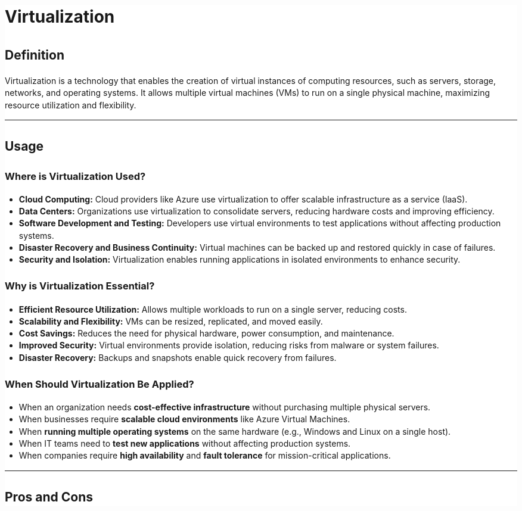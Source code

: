 # **Virtualization**

## **Definition**

Virtualization is a technology that enables the creation of virtual instances of computing resources, such as servers, storage, networks, and operating systems. It allows multiple virtual machines (VMs) to run on a single physical machine, maximizing resource utilization and flexibility.

---

## **Usage**

### **Where is Virtualization Used?**

- **Cloud Computing:** Cloud providers like Azure use virtualization to offer scalable infrastructure as a service (IaaS).
- **Data Centers:** Organizations use virtualization to consolidate servers, reducing hardware costs and improving efficiency.
- **Software Development and Testing:** Developers use virtual environments to test applications without affecting production systems.
- **Disaster Recovery and Business Continuity:** Virtual machines can be backed up and restored quickly in case of failures.
- **Security and Isolation:** Virtualization enables running applications in isolated environments to enhance security.

### **Why is Virtualization Essential?**

- **Efficient Resource Utilization:** Allows multiple workloads to run on a single server, reducing costs.
- **Scalability and Flexibility:** VMs can be resized, replicated, and moved easily.
- **Cost Savings:** Reduces the need for physical hardware, power consumption, and maintenance.
- **Improved Security:** Virtual environments provide isolation, reducing risks from malware or system failures.
- **Disaster Recovery:** Backups and snapshots enable quick recovery from failures.

### **When Should Virtualization Be Applied?**

- When an organization needs **cost-effective infrastructure** without purchasing multiple physical servers.
- When businesses require **scalable cloud environments** like Azure Virtual Machines.
- When **running multiple operating systems** on the same hardware (e.g., Windows and Linux on a single host).
- When IT teams need to **test new applications** without affecting production systems.
- When companies require **high availability** and **fault tolerance** for mission-critical applications.

---

## **Pros and Cons**
